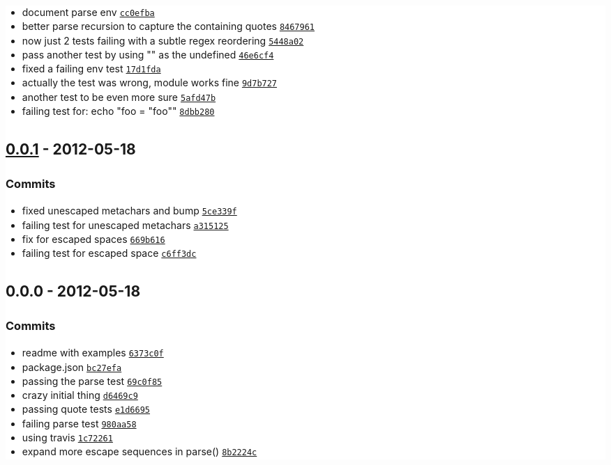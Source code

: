 - document parse env [`cc0efba`](https://github.com/ljharb/shell-quote/commit/cc0efba0bce75aaab1ead72e81470154a71ec525)
- better parse recursion to capture the containing quotes [`8467961`](https://github.com/ljharb/shell-quote/commit/84679611fd5843777d3d94f157a7b6efe11097ca)
- now just 2 tests failing with a subtle regex reordering [`5448a02`](https://github.com/ljharb/shell-quote/commit/5448a02d356722ec8ef57db2e075e10566e2dcdb)
- pass another test by using "" as the undefined [`46e6cf4`](https://github.com/ljharb/shell-quote/commit/46e6cf4b974e1cec0601e81a0dc2820dc849f775)
- fixed a failing env test [`17d1fda`](https://github.com/ljharb/shell-quote/commit/17d1fdac759e7a94ffc6edc26af27769d30e53bb)
- actually the test was wrong, module works fine [`9d7b727`](https://github.com/ljharb/shell-quote/commit/9d7b727f2911692cffe03e7792b5defad3dd75d2)
- another test to be even more sure [`5afd47b`](https://github.com/ljharb/shell-quote/commit/5afd47ba563d4c1bb7966695e100f63da4b65915)
- failing test for: echo "foo = \"foo\"" [`8dbb280`](https://github.com/ljharb/shell-quote/commit/8dbb2803136a2f7643e7e66b2d6b95f9adfbfd41)

## [0.0.1](https://github.com/ljharb/shell-quote/compare/0.0.0...0.0.1) - 2012-05-18

### Commits

- fixed unescaped metachars and bump [`5ce339f`](https://github.com/ljharb/shell-quote/commit/5ce339feeaf971a5172fe58faa3ac5f90bdfe8b5)
- failing test for unescaped metachars [`a315125`](https://github.com/ljharb/shell-quote/commit/a315125a0742b01799c89469efd20821540694f6)
- fix for escaped spaces [`669b616`](https://github.com/ljharb/shell-quote/commit/669b61610aad3e6f47e8c043e1635dcc4b5ce375)
- failing test for escaped space [`c6ff3dc`](https://github.com/ljharb/shell-quote/commit/c6ff3dc6811816a667e55a69ec09bffa52f5ee0a)

## 0.0.0 - 2012-05-18

### Commits

- readme with examples [`6373c0f`](https://github.com/ljharb/shell-quote/commit/6373c0f56de87702a61063ffae354e2bb989de91)
- package.json [`bc27efa`](https://github.com/ljharb/shell-quote/commit/bc27efa033709ede8483bb6ec0f182dcb2b87061)
- passing the parse test [`69c0f85`](https://github.com/ljharb/shell-quote/commit/69c0f8529825d3fdc700e81d32b75378cef47994)
- crazy initial thing [`d6469c9`](https://github.com/ljharb/shell-quote/commit/d6469c95adf0172adc65c4adab04910486368ee7)
- passing quote tests [`e1d6695`](https://github.com/ljharb/shell-quote/commit/e1d669503f0f159068deb45f14ba3a4bf77e90f0)
- failing parse test [`980aa58`](https://github.com/ljharb/shell-quote/commit/980aa585937d049b152b5e7b08c1e068faaaf378)
- using travis [`1c72261`](https://github.com/ljharb/shell-quote/commit/1c72261f45002744fac3fecec3f0395924d66717)
- expand more escape sequences in parse() [`8b2224c`](https://github.com/ljharb/shell-quote/commit/8b2224c465ef70d2320985c57dc0b8ee1c0a3664)
